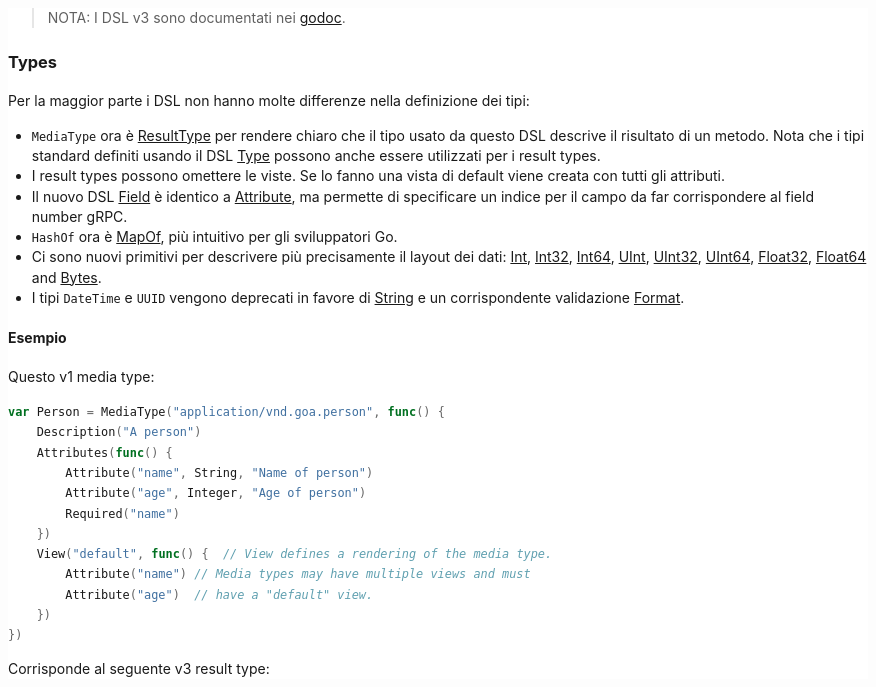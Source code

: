 > NOTA: I DSL v3 sono documentati nei [godoc](https://pkg.go.dev/goa.design/goa/v3/dsl).

### Types

Per la maggior parte i DSL non hanno molte differenze nella definizione dei tipi:

* `MediaType` ora è [ResultType](https://pkg.go.dev/goa.design/goa/v3/dsl#ResultType) per rendere chiaro che
  il tipo usato da questo DSL descrive il risultato di un metodo. Nota che i tipi standard definiti usando
  il DSL [Type](https://pkg.go.dev/goa.design/goa/v3/dsl#Type) possono anche essere utilizzati per i
  result types.
* I result types possono omettere le viste. Se lo fanno una vista di default viene creata con
  tutti gli attributi.
* Il nuovo DSL [Field](https://pkg.go.dev/goa.design/goa/v3/dsl#Field) è identico a
  [Attribute](https://pkg.go.dev/goa.design/goa/v3/dsl#Attribute), ma permette di specificare un
  indice per il campo da far corrispondere al field number gRPC.
* `HashOf` ora è [MapOf](https://pkg.go.dev/goa.design/goa/v3/dsl#MapOf), più intuitivo per gli 
  sviluppatori Go.
* Ci sono nuovi primitivi per descrivere più precisamente il layout dei dati:
  [Int](https://pkg.go.dev/goa.design/goa/v3/dsl#Int),
  [Int32](https://pkg.go.dev/goa.design/goa/v3/dsl#Int32),
  [Int64](https://pkg.go.dev/goa.design/goa/v3/dsl#Int64),
  [UInt](https://pkg.go.dev/goa.design/goa/v3/dsl#UInt),
  [UInt32](https://pkg.go.dev/goa.design/goa/v3/dsl#UInt32),
  [UInt64](https://pkg.go.dev/goa.design/goa/v3/dsl#UInt64),
  [Float32](https://pkg.go.dev/goa.design/goa/v3/dsl#Float32),
  [Float64](https://pkg.go.dev/goa.design/goa/v3/dsl#Float64)
  and [Bytes](https://pkg.go.dev/goa.design/goa/v3/dsl#Bytes).
* I tipi `DateTime` e `UUID` vengono deprecati in favore di
  [String](https://pkg.go.dev/goa.design/goa/v3/dsl#String) e un corrispondente
  validazione [Format](https://pkg.go.dev/goa.design/goa/v3/dsl#Format).

#### Esempio

Questo v1 media type:

```go
var Person = MediaType("application/vnd.goa.person", func() {
	Description("A person")
	Attributes(func() {
		Attribute("name", String, "Name of person")
		Attribute("age", Integer, "Age of person")
		Required("name")
	})
	View("default", func() {  // View defines a rendering of the media type.
		Attribute("name") // Media types may have multiple views and must
		Attribute("age")  // have a "default" view.
	})
})
```

Corrisponde al seguente v3 result type:
